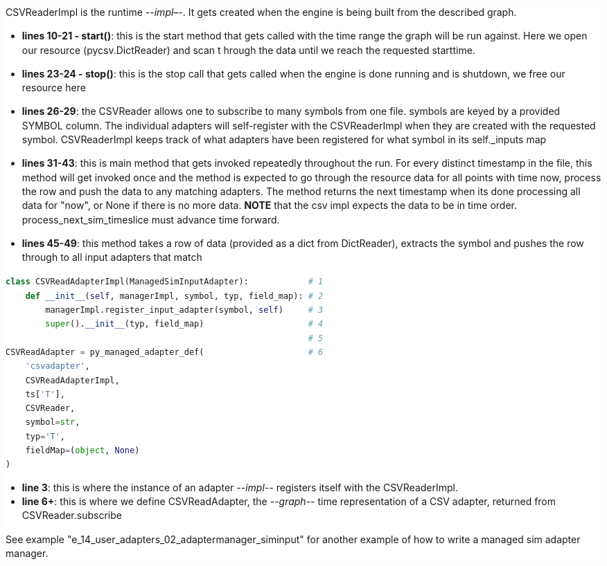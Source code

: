 CSVReaderImpl is the runtime *--impl–-*.
It gets created when the engine is being built from the described graph.  

- **lines 10-21 - start()**: this is the start method that gets called with the time range the graph will be run against.
    Here we open our resource (pycsv.DictReader) and scan t hrough the data until we reach the requested starttime.

- **lines 23-24 - stop()**: this is the stop call that gets called when the engine is done running and is shutdown, we free our resource here

- **lines 26-29**: the CSVReader allows one to subscribe to many symbols from one file.
    symbols are keyed by a provided SYMBOL column.
    The individual adapters will self-register with the CSVReaderImpl when they are created with the requested symbol.
    CSVReaderImpl keeps track of what adapters have been registered for what symbol in its self.\_inputs map

- **lines 31-43**: this is main method that gets invoked repeatedly throughout the run.
    For every distinct timestamp in the file, this method will get invoked once and the method is expected to go through the resource data for all points with time now, process the row and push the data to any matching adapters.
    The method returns the next timestamp when its done processing all data for "now", or None if there is no more data.
    **NOTE** that the csv impl expects the data to be in time order.
    process_next_sim_timeslice must advance time forward.

- **lines 45-49**: this method takes a row of data (provided as a dict from DictReader), extracts the symbol and pushes the row through to all input adapters that match

```python
class CSVReadAdapterImpl(ManagedSimInputAdapter):            # 1
    def __init__(self, managerImpl, symbol, typ, field_map): # 2
        managerImpl.register_input_adapter(symbol, self)     # 3
        super().__init__(typ, field_map)                     # 4
                                                             # 5
CSVReadAdapter = py_managed_adapter_def(                     # 6
    'csvadapter',
    CSVReadAdapterImpl,
    ts['T'],
    CSVReader,
    symbol=str,
    typ='T',
    fieldMap=(object, None)
)
```

- **line 3**: this is where the instance of an adapter *--impl--* registers itself with the CSVReaderImpl.
- **line 6+**: this is where we define CSVReadAdapter, the *--graph--* time representation of a CSV adapter, returned from CSVReader.subscribe

See example "e_14_user_adapters_02_adaptermanager_siminput" for another example of how to write a managed sim adapter manager.

